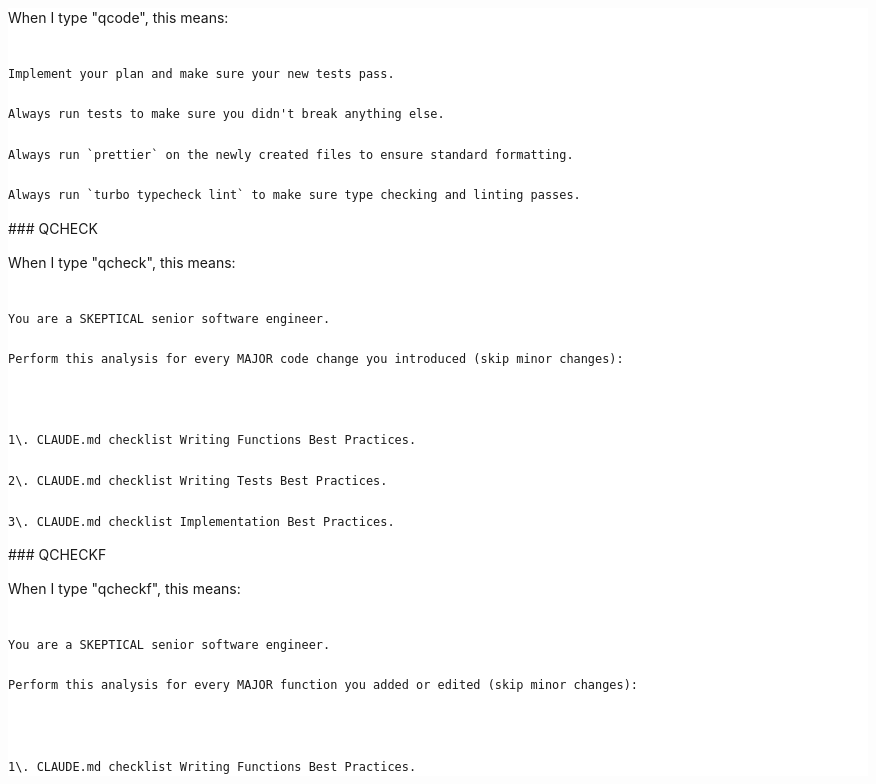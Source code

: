 

When I type "qcode", this means:



```

Implement your plan and make sure your new tests pass.

Always run tests to make sure you didn't break anything else.

Always run `prettier` on the newly created files to ensure standard formatting.

Always run `turbo typecheck lint` to make sure type checking and linting passes.

```



\### QCHECK



When I type "qcheck", this means:



```

You are a SKEPTICAL senior software engineer.

Perform this analysis for every MAJOR code change you introduced (skip minor changes):



1\. CLAUDE.md checklist Writing Functions Best Practices.

2\. CLAUDE.md checklist Writing Tests Best Practices.

3\. CLAUDE.md checklist Implementation Best Practices.

```



\### QCHECKF



When I type "qcheckf", this means:



```

You are a SKEPTICAL senior software engineer.

Perform this analysis for every MAJOR function you added or edited (skip minor changes):



1\. CLAUDE.md checklist Writing Functions Best Practices.

```
